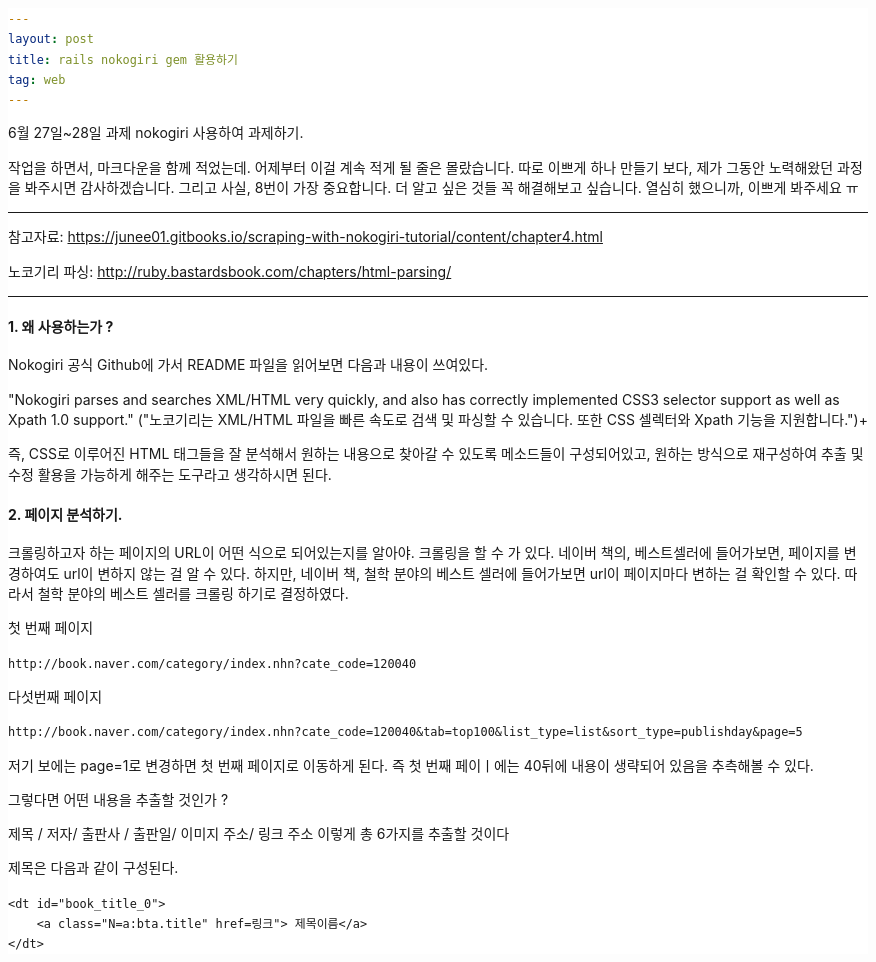 ```yaml
---
layout: post
title: rails nokogiri gem 활용하기
tag: web
---
```



6월 27일~28일 과제 nokogiri 사용하여 과제하기.

작업을 하면서, 마크다운을 함께 적었는데. 어제부터 이걸 계속 적게 될 줄은 몰랐습니다. 따로 이쁘게 하나 만들기 보다, 제가 그동안 노력해왔던 과정을 봐주시면 감사하겠습니다. 그리고 사실, 8번이 가장 중요합니다. 더 알고 싶은 것들 꼭 해결해보고 싶습니다. 열심히 했으니까, 이쁘게 봐주세요 ㅠ

- - -
참고자료: https://junee01.gitbooks.io/scraping-with-nokogiri-tutorial/content/chapter4.html

노코기리 파싱: http://ruby.bastardsbook.com/chapters/html-parsing/
- - -
#### 1. 왜 사용하는가 ?

Nokogiri 공식 Github에 가서 README 파일을 읽어보면 다음과 내용이 쓰여있다.

"Nokogiri parses and searches XML/HTML very quickly, and also has correctly implemented CSS3 selector support as well as Xpath 1.0 support." ("노코기리는 XML/HTML 파일을 빠른 속도로 검색 및 파싱할 수 있습니다. 또한 CSS 셀렉터와 Xpath 기능을 지원합니다.")+

즉, CSS로 이루어진 HTML 태그들을 잘 분석해서 원하는 내용으로 찾아갈 수 있도록 메소드들이 구성되어있고, 원하는 방식으로 재구성하여 추출 및 수정 활용을 가능하게 해주는 도구라고 생각하시면 된다.

#### 2. 페이지 분석하기.

 크롤링하고자 하는 페이지의 URL이 어떤 식으로 되어있는지를 알아야. 크롤링을 할 수 가 있다. 
 네이버 책의, 베스트셀러에 들어가보면, 페이지를 변경하여도 url이 변하지 않는 걸 알 수 있다. 하지만, 네이버 책, 철학 분야의 베스트 셀러에 들어가보면 url이 페이지마다 변하는 걸 확인할 수 있다. 따라서 철학 분야의 베스트 셀러를 크롤링 하기로 결정하였다.

첫 번째 페이지
```
http://book.naver.com/category/index.nhn?cate_code=120040

```
다섯번째 페이지
```
http://book.naver.com/category/index.nhn?cate_code=120040&tab=top100&list_type=list&sort_type=publishday&page=5
```
저기 보에는 page=1로 변경하면 첫 번째 페이지로 이동하게 된다. 즉 첫 번째 페이ㅣ에는 40뒤에 내용이 생략되어 있음을 추측해볼 수 있다.

그렇다면 어떤 내용을 추출할 것인가 ?

제목 / 저자/ 출판사 / 출판일/ 이미지 주소/ 링크 주소
이렇게 총 6가지를 추출할 것이다

제목은 다음과 같이 구성된다.

```
<dt id="book_title_0">
	<a class="N=a:bta.title" href=링크"> 제목이름</a>
</dt>	
```
